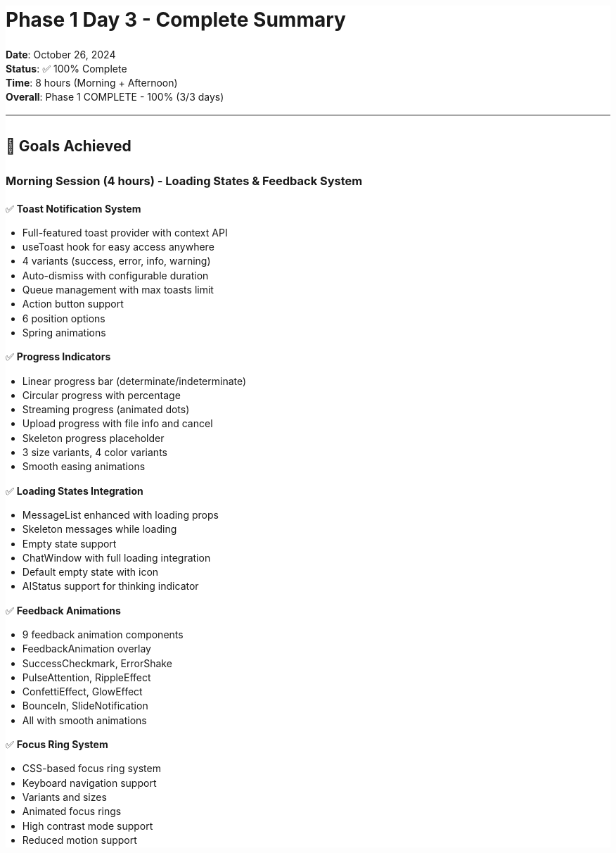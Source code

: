 # Phase 1 Day 3 - Complete Summary

**Date**: October 26, 2024  
**Status**: ✅ 100% Complete  
**Time**: 8 hours (Morning + Afternoon)  
**Overall**: Phase 1 COMPLETE - 100% (3/3 days)

---

## 🎯 Goals Achieved

### Morning Session (4 hours) - Loading States & Feedback System
✅ **Toast Notification System**
- Full-featured toast provider with context API
- useToast hook for easy access anywhere
- 4 variants (success, error, info, warning)
- Auto-dismiss with configurable duration
- Queue management with max toasts limit
- Action button support
- 6 position options
- Spring animations

✅ **Progress Indicators**
- Linear progress bar (determinate/indeterminate)
- Circular progress with percentage
- Streaming progress (animated dots)
- Upload progress with file info and cancel
- Skeleton progress placeholder
- 3 size variants, 4 color variants
- Smooth easing animations

✅ **Loading States Integration**
- MessageList enhanced with loading props
- Skeleton messages while loading
- Empty state support
- ChatWindow with full loading integration
- Default empty state with icon
- AIStatus support for thinking indicator

✅ **Feedback Animations**
- 9 feedback animation components
- FeedbackAnimation overlay
- SuccessCheckmark, ErrorShake
- PulseAttention, RippleEffect
- ConfettiEffect, GlowEffect
- BounceIn, SlideNotification
- All with smooth animations

✅ **Focus Ring System**
- CSS-based focus ring system
- Keyboard navigation support
- Variants and sizes
- Animated focus rings
- High contrast mode support
- Reduced motion support
